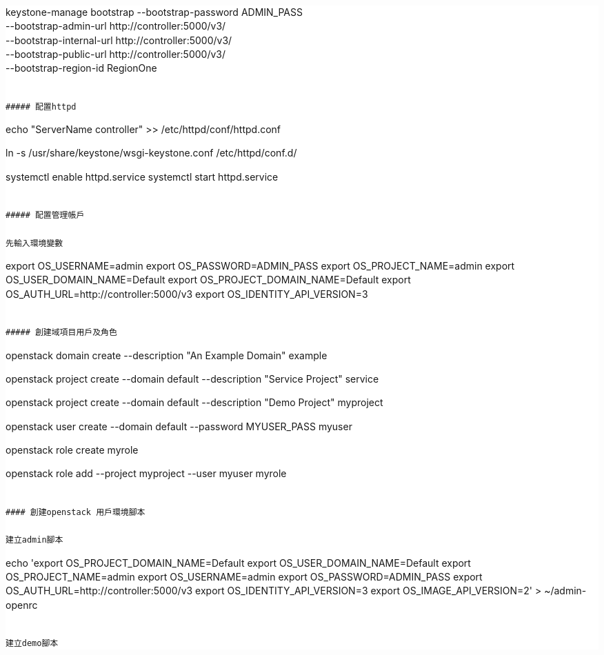 keystone-manage bootstrap --bootstrap-password ADMIN_PASS \
  --bootstrap-admin-url http://controller:5000/v3/ \
  --bootstrap-internal-url http://controller:5000/v3/ \
  --bootstrap-public-url http://controller:5000/v3/ \
  --bootstrap-region-id RegionOne
```

##### 配置httpd

```
echo "ServerName controller" >> /etc/httpd/conf/httpd.conf
```

```
ln -s /usr/share/keystone/wsgi-keystone.conf /etc/httpd/conf.d/
```

```
systemctl enable httpd.service
systemctl start httpd.service
```

##### 配置管理帳戶

先輸入環境變數

```
export OS_USERNAME=admin
export OS_PASSWORD=ADMIN_PASS
export OS_PROJECT_NAME=admin
export OS_USER_DOMAIN_NAME=Default
export OS_PROJECT_DOMAIN_NAME=Default
export OS_AUTH_URL=http://controller:5000/v3
export OS_IDENTITY_API_VERSION=3
```

##### 創建域項目用戶及角色

```
openstack domain create --description "An Example Domain" example

openstack project create --domain default   --description "Service Project" service

openstack project create --domain default   --description "Demo Project" myproject

openstack user create --domain default   --password MYUSER_PASS myuser

openstack role create myrole

openstack role add --project myproject --user myuser myrole
```

#### 創建openstack 用戶環境腳本

建立admin腳本

```
echo 'export OS_PROJECT_DOMAIN_NAME=Default
export OS_USER_DOMAIN_NAME=Default
export OS_PROJECT_NAME=admin
export OS_USERNAME=admin
export OS_PASSWORD=ADMIN_PASS
export OS_AUTH_URL=http://controller:5000/v3
export OS_IDENTITY_API_VERSION=3
export OS_IMAGE_API_VERSION=2' > ~/admin-openrc
```

建立demo腳本
```